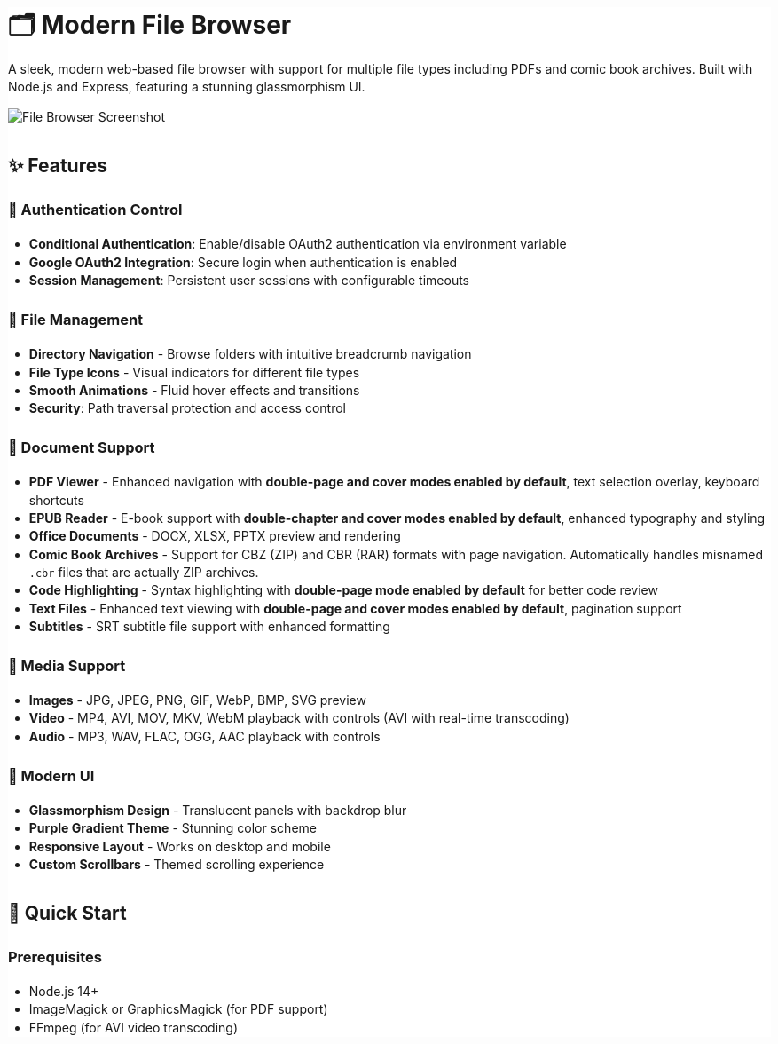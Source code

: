 # 🗂️ Modern File Browser

A sleek, modern web-based file browser with support for multiple file types including PDFs and comic book archives. Built with Node.js and Express, featuring a stunning glassmorphism UI.

![File Browser Screenshot](https://via.placeholder.com/800x400/667eea/ffffff?text=Modern+File+Browser)

## ✨ Features

### 🔐 Authentication Control
- **Conditional Authentication**: Enable/disable OAuth2 authentication via environment variable
- **Google OAuth2 Integration**: Secure login when authentication is enabled
- **Session Management**: Persistent user sessions with configurable timeouts

### 📁 File Management
- **Directory Navigation** - Browse folders with intuitive breadcrumb navigation
- **File Type Icons** - Visual indicators for different file types
- **Smooth Animations** - Fluid hover effects and transitions
- **Security**: Path traversal protection and access control

### 📄 Document Support
- **PDF Viewer** - Enhanced navigation with **double-page and cover modes enabled by default**, text selection overlay, keyboard shortcuts
- **EPUB Reader** - E-book support with **double-chapter and cover modes enabled by default**, enhanced typography and styling
- **Office Documents** - DOCX, XLSX, PPTX preview and rendering
- **Comic Book Archives** - Support for CBZ (ZIP) and CBR (RAR) formats with page navigation. Automatically handles misnamed `.cbr` files that are actually ZIP archives.
- **Code Highlighting** - Syntax highlighting with **double-page mode enabled by default** for better code review
- **Text Files** - Enhanced text viewing with **double-page and cover modes enabled by default**, pagination support
- **Subtitles** - SRT subtitle file support with enhanced formatting

### 🎨 Media Support
- **Images** - JPG, JPEG, PNG, GIF, WebP, BMP, SVG preview
- **Video** - MP4, AVI, MOV, MKV, WebM playback with controls (AVI with real-time transcoding)
- **Audio** - MP3, WAV, FLAC, OGG, AAC playback with controls

### 🎯 Modern UI
- **Glassmorphism Design** - Translucent panels with backdrop blur
- **Purple Gradient Theme** - Stunning color scheme
- **Responsive Layout** - Works on desktop and mobile
- **Custom Scrollbars** - Themed scrolling experience

## 🚀 Quick Start

### Prerequisites
- Node.js 14+
- ImageMagick or GraphicsMagick (for PDF support)
- FFmpeg (for AVI video transcoding)
